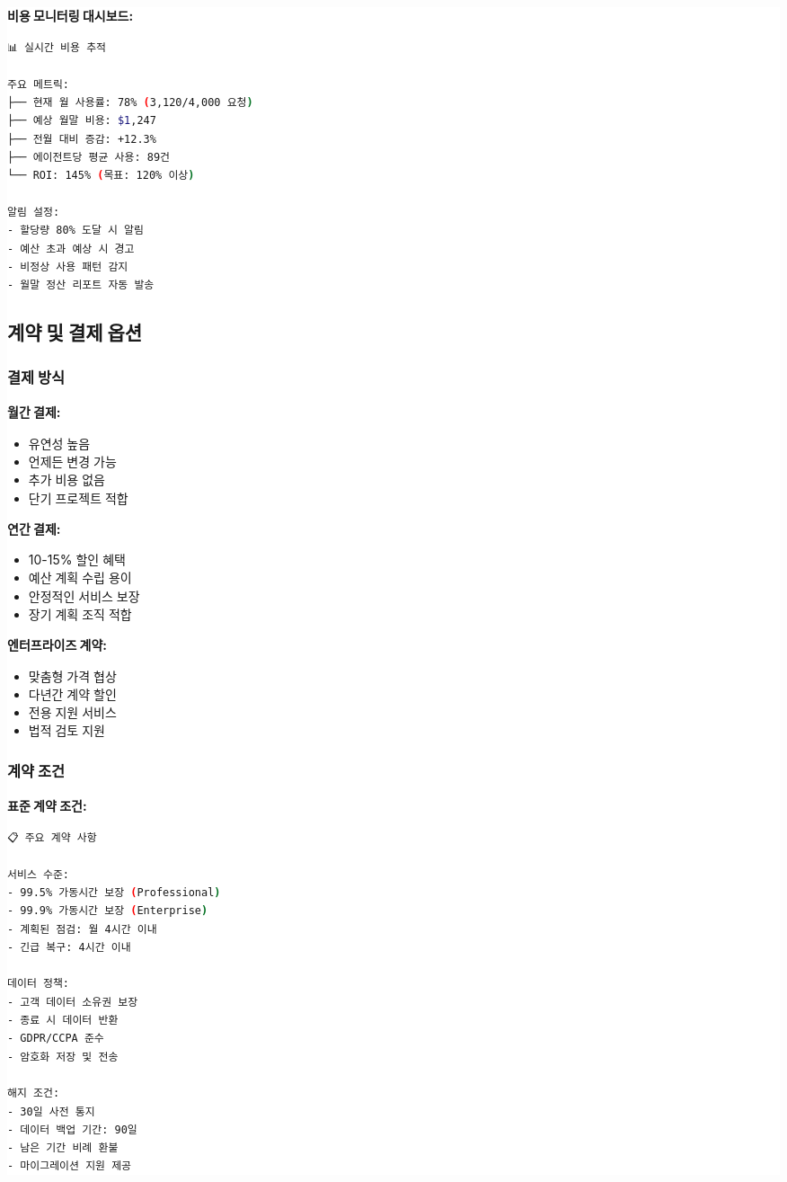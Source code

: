 **비용 모니터링 대시보드:**
```bash
📊 실시간 비용 추적

주요 메트릭:
├── 현재 월 사용률: 78% (3,120/4,000 요청)
├── 예상 월말 비용: $1,247
├── 전월 대비 증감: +12.3%
├── 에이전트당 평균 사용: 89건
└── ROI: 145% (목표: 120% 이상)

알림 설정:
- 할당량 80% 도달 시 알림
- 예산 초과 예상 시 경고
- 비정상 사용 패턴 감지
- 월말 정산 리포트 자동 발송
```

## 계약 및 결제 옵션

### 결제 방식

**월간 결제:**
- 유연성 높음
- 언제든 변경 가능
- 추가 비용 없음
- 단기 프로젝트 적합

**연간 결제:**
- 10-15% 할인 혜택
- 예산 계획 수립 용이
- 안정적인 서비스 보장
- 장기 계획 조직 적합

**엔터프라이즈 계약:**
- 맞춤형 가격 협상
- 다년간 계약 할인
- 전용 지원 서비스
- 법적 검토 지원

### 계약 조건

**표준 계약 조건:**
```bash
📋 주요 계약 사항

서비스 수준:
- 99.5% 가동시간 보장 (Professional)
- 99.9% 가동시간 보장 (Enterprise)
- 계획된 점검: 월 4시간 이내
- 긴급 복구: 4시간 이내

데이터 정책:
- 고객 데이터 소유권 보장
- 종료 시 데이터 반환
- GDPR/CCPA 준수
- 암호화 저장 및 전송

해지 조건:
- 30일 사전 통지
- 데이터 백업 기간: 90일
- 남은 기간 비례 환불
- 마이그레이션 지원 제공
```
